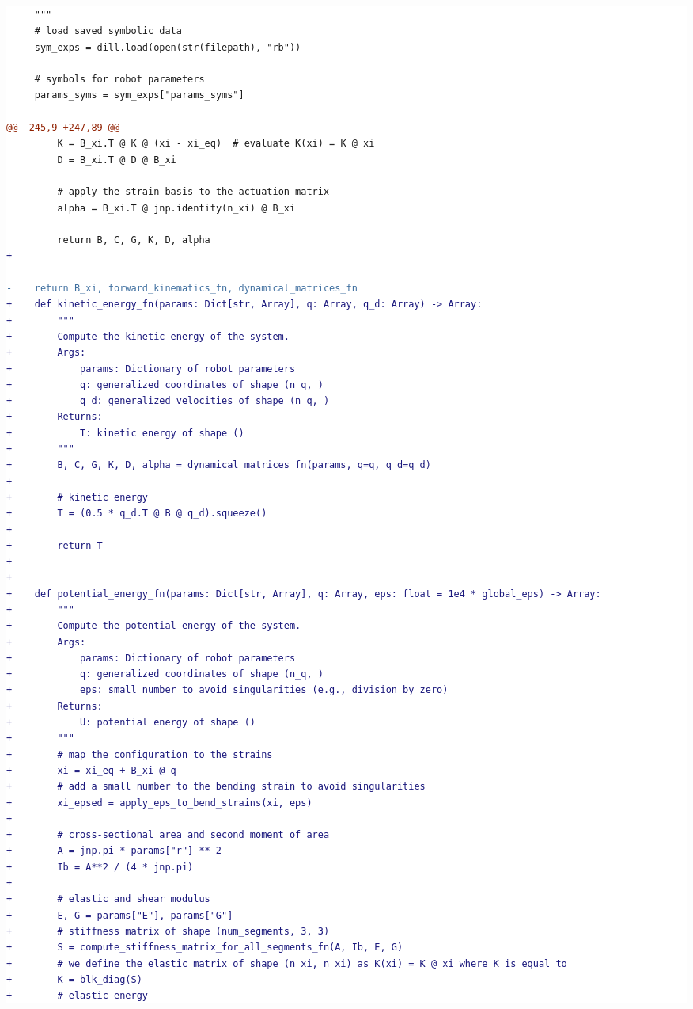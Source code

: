 ```diff
     """
     # load saved symbolic data
     sym_exps = dill.load(open(str(filepath), "rb"))
 
     # symbols for robot parameters
     params_syms = sym_exps["params_syms"]
 
@@ -245,9 +247,89 @@
         K = B_xi.T @ K @ (xi - xi_eq)  # evaluate K(xi) = K @ xi
         D = B_xi.T @ D @ B_xi
 
         # apply the strain basis to the actuation matrix
         alpha = B_xi.T @ jnp.identity(n_xi) @ B_xi
 
         return B, C, G, K, D, alpha
+    
 
-    return B_xi, forward_kinematics_fn, dynamical_matrices_fn
+    def kinetic_energy_fn(params: Dict[str, Array], q: Array, q_d: Array) -> Array:
+        """
+        Compute the kinetic energy of the system.
+        Args:
+            params: Dictionary of robot parameters
+            q: generalized coordinates of shape (n_q, )
+            q_d: generalized velocities of shape (n_q, )
+        Returns:
+            T: kinetic energy of shape ()
+        """
+        B, C, G, K, D, alpha = dynamical_matrices_fn(params, q=q, q_d=q_d)
+
+        # kinetic energy
+        T = (0.5 * q_d.T @ B @ q_d).squeeze()
+        
+        return T
+
+    
+    def potential_energy_fn(params: Dict[str, Array], q: Array, eps: float = 1e4 * global_eps) -> Array:
+        """
+        Compute the potential energy of the system.
+        Args:
+            params: Dictionary of robot parameters
+            q: generalized coordinates of shape (n_q, )
+            eps: small number to avoid singularities (e.g., division by zero)
+        Returns:
+            U: potential energy of shape ()
+        """
+        # map the configuration to the strains
+        xi = xi_eq + B_xi @ q
+        # add a small number to the bending strain to avoid singularities
+        xi_epsed = apply_eps_to_bend_strains(xi, eps)
+
+        # cross-sectional area and second moment of area
+        A = jnp.pi * params["r"] ** 2
+        Ib = A**2 / (4 * jnp.pi)
+
+        # elastic and shear modulus
+        E, G = params["E"], params["G"]
+        # stiffness matrix of shape (num_segments, 3, 3)
+        S = compute_stiffness_matrix_for_all_segments_fn(A, Ib, E, G)
+        # we define the elastic matrix of shape (n_xi, n_xi) as K(xi) = K @ xi where K is equal to
+        K = blk_diag(S)
+        # elastic energy
```